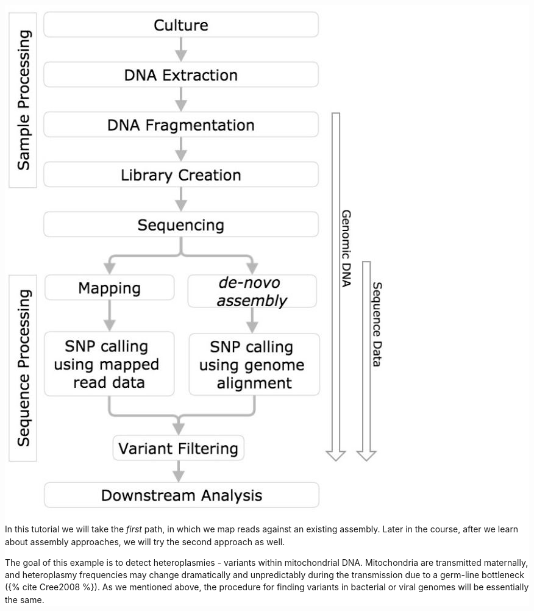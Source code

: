 ![2 approaches](../../images/ref_vs_assembly.jpg "This figure from {% cite Olson2015 %} contrasts the two approaches.")

In this tutorial we will take the *first* path, in which we map reads against an existing assembly. Later in the course, after we learn about assembly approaches, we will try the second approach as well.

The goal of this example is to detect heteroplasmies - variants within mitochondrial DNA. Mitochondria are transmitted maternally, and heteroplasmy frequencies may change dramatically and unpredictably during the transmission due to a germ-line bottleneck ({% cite Cree2008 %}). As we mentioned above, the procedure for finding variants in bacterial or viral genomes will be essentially the same.

